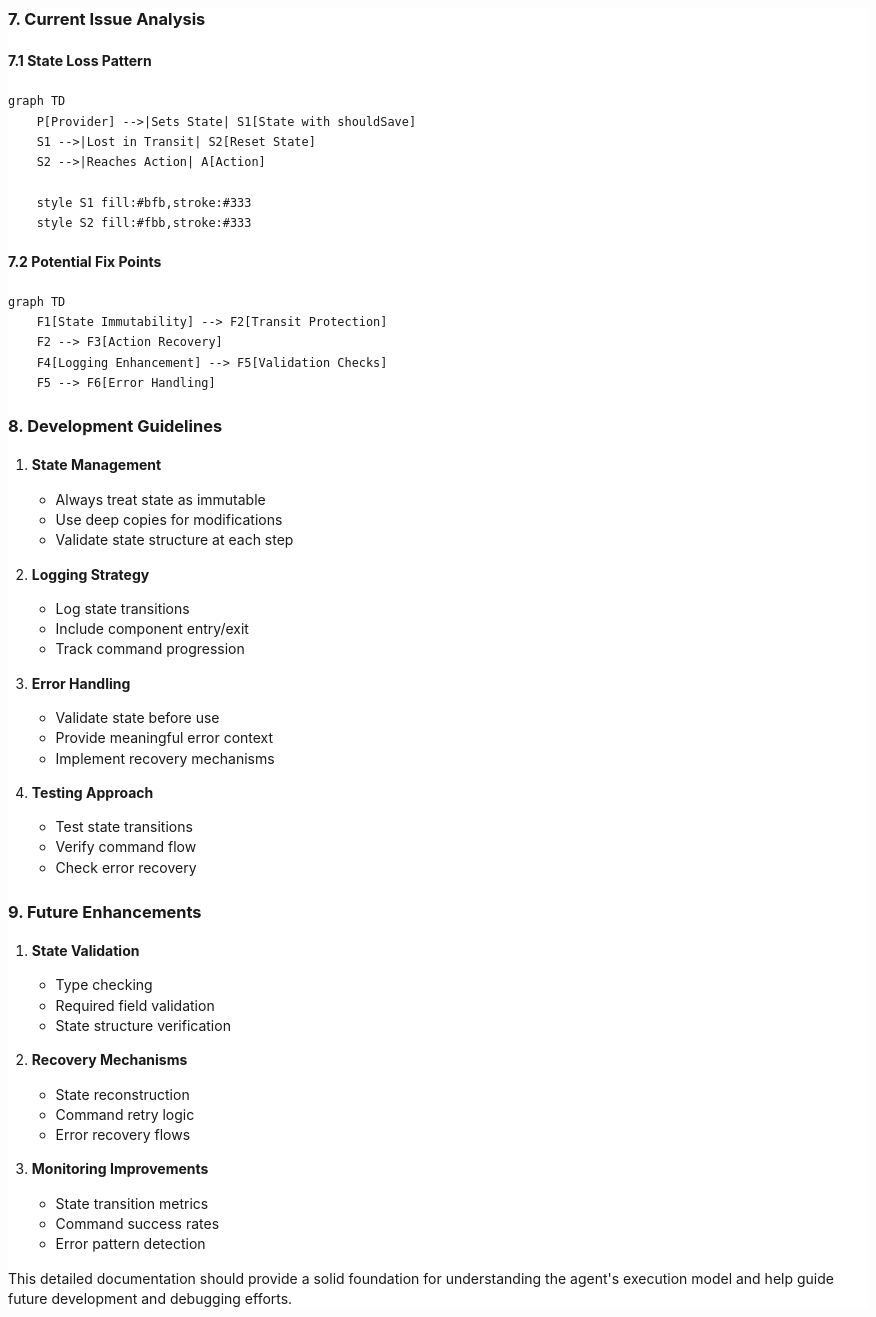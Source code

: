 ### 7. Current Issue Analysis

#### 7.1 State Loss Pattern
```mermaid
graph TD
    P[Provider] -->|Sets State| S1[State with shouldSave]
    S1 -->|Lost in Transit| S2[Reset State]
    S2 -->|Reaches Action| A[Action]
    
    style S1 fill:#bfb,stroke:#333
    style S2 fill:#fbb,stroke:#333
```

#### 7.2 Potential Fix Points
```mermaid
graph TD
    F1[State Immutability] --> F2[Transit Protection]
    F2 --> F3[Action Recovery]
    F4[Logging Enhancement] --> F5[Validation Checks]
    F5 --> F6[Error Handling]
```

### 8. Development Guidelines

1. **State Management**
   - Always treat state as immutable
   - Use deep copies for modifications
   - Validate state structure at each step

2. **Logging Strategy**
   - Log state transitions
   - Include component entry/exit
   - Track command progression

3. **Error Handling**
   - Validate state before use
   - Provide meaningful error context
   - Implement recovery mechanisms

4. **Testing Approach**
   - Test state transitions
   - Verify command flow
   - Check error recovery

### 9. Future Enhancements

1. **State Validation**
   - Type checking
   - Required field validation
   - State structure verification

2. **Recovery Mechanisms**
   - State reconstruction
   - Command retry logic
   - Error recovery flows

3. **Monitoring Improvements**
   - State transition metrics
   - Command success rates
   - Error pattern detection

This detailed documentation should provide a solid foundation for understanding the agent's execution model and help guide future development and debugging efforts.
